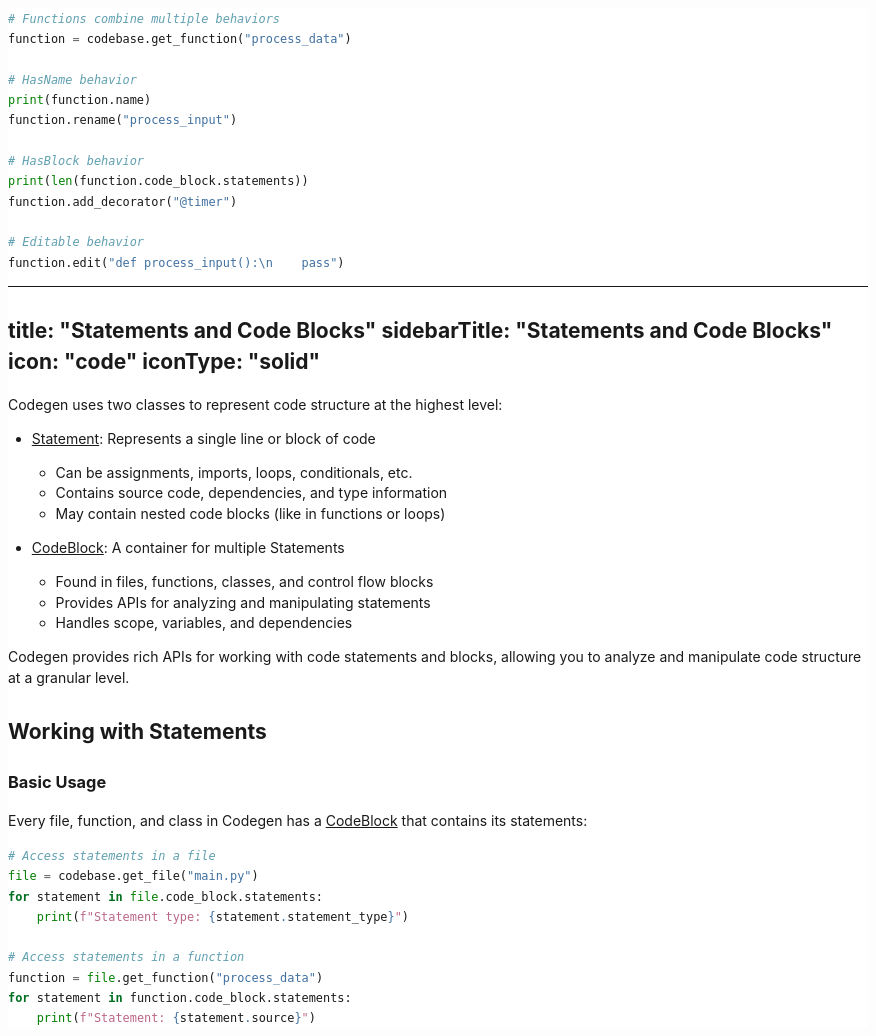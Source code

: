 ```python
# Functions combine multiple behaviors
function = codebase.get_function("process_data")

# HasName behavior
print(function.name)
function.rename("process_input")

# HasBlock behavior
print(len(function.code_block.statements))
function.add_decorator("@timer")

# Editable behavior
function.edit("def process_input():\n    pass")
```


---
title: "Statements and Code Blocks"
sidebarTitle: "Statements and Code Blocks"
icon: "code"
iconType: "solid"
---

Codegen uses two classes to represent code structure at the highest level:

- [Statement](../api-reference/core/Statement): Represents a single line or block of code

  - Can be assignments, imports, loops, conditionals, etc.
  - Contains source code, dependencies, and type information
  - May contain nested code blocks (like in functions or loops)

- [CodeBlock](../api-reference/core/CodeBlock): A container for multiple Statements
  - Found in files, functions, classes, and control flow blocks
  - Provides APIs for analyzing and manipulating statements
  - Handles scope, variables, and dependencies

Codegen provides rich APIs for working with code statements and blocks, allowing you to analyze and manipulate code structure at a granular level.

## Working with Statements

### Basic Usage

Every file, function, and class in Codegen has a [CodeBlock](../api-reference/core/CodeBlock) that contains its statements:

```python
# Access statements in a file
file = codebase.get_file("main.py")
for statement in file.code_block.statements:
    print(f"Statement type: {statement.statement_type}")

# Access statements in a function
function = file.get_function("process_data")
for statement in function.code_block.statements:
    print(f"Statement: {statement.source}")
```
